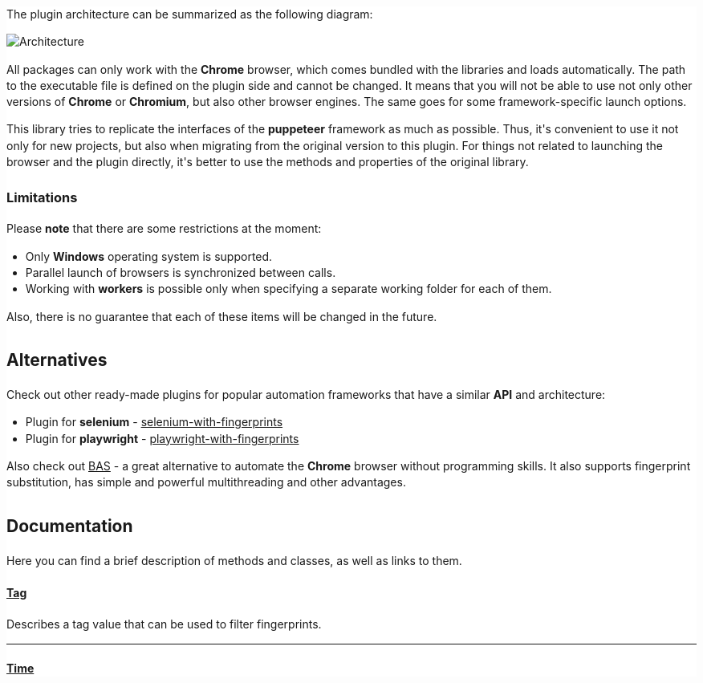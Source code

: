 The plugin architecture can be summarized as the following diagram:

![Architecture](https://github.com/CheshireCaat/browser-with-fingerprints/raw/master/assets/plugin.jpg)

All packages can only work with the **Chrome** browser, which comes bundled with the libraries and loads automatically.
The path to the executable file is defined on the plugin side and cannot be changed.
It means that you will not be able to use not only other versions of **Chrome** or **Chromium**, but also other browser engines.
The same goes for some framework-specific launch options.

This library tries to replicate the interfaces of the **puppeteer** framework as much as possible.
Thus, it's convenient to use it not only for new projects, but also when migrating from the original version to this plugin.
For things not related to launching the browser and the plugin directly, it's better to use the methods and properties of the original library.

### Limitations

Please **note** that there are some restrictions at the moment:

- Only **Windows** operating system is supported.
- Parallel launch of browsers is synchronized between calls.
- Working with **workers** is possible only when specifying a separate working folder for each of them.

Also, there is no guarantee that each of these items will be changed in the future.

## Alternatives

Check out other ready-made plugins for popular automation frameworks that have a similar **API** and architecture:

- Plugin for **selenium** - [selenium-with-fingerprints](https://github.com/CheshireCaat/selenium-with-fingerprints)
- Plugin for **playwright** - [playwright-with-fingerprints](https://github.com/CheshireCaat/playwright-with-fingerprints)

Also check out [BAS](https://bablosoft.com/shop/BrowserAutomationStudio) - a great alternative to automate the **Chrome** browser without programming skills.
It also supports fingerprint substitution, has simple and powerful multithreading and other advantages.

## Documentation

Here you can find a brief description of methods and classes, as well as links to them.

#### [Tag](https://github.com/CheshireCaat/browser-with-fingerprints/blob/master/src/types/fetch.d.ts#L13)

Describes a tag value that can be used to filter fingerprints.

---

#### [Time](https://github.com/CheshireCaat/browser-with-fingerprints/blob/master/src/types/fetch.d.ts#L6)
